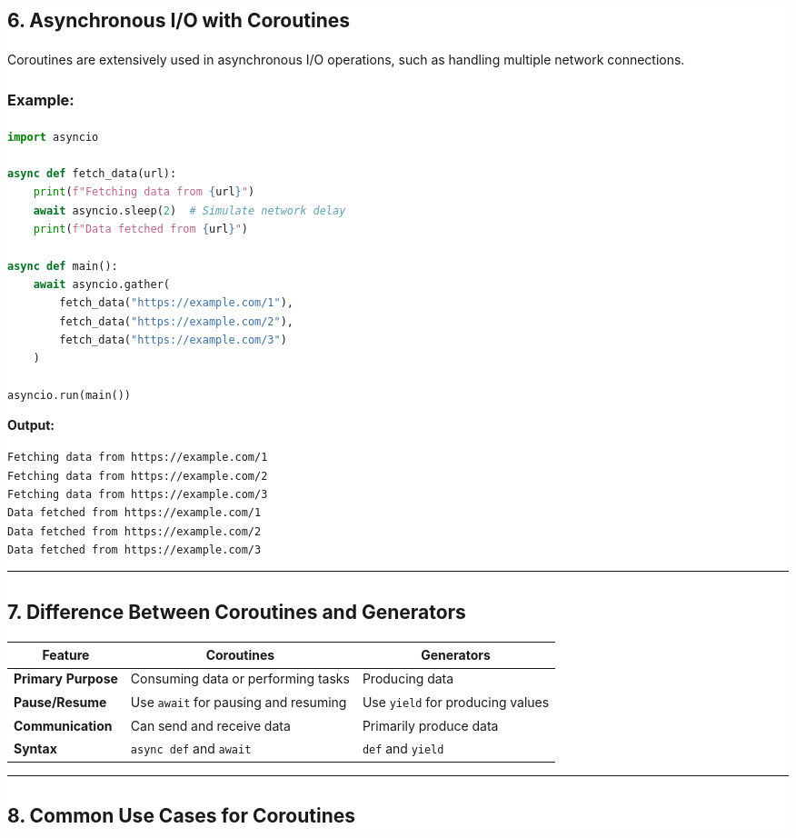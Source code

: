 
## 6. **Asynchronous I/O with Coroutines**

Coroutines are extensively used in asynchronous I/O operations, such as handling multiple network connections.

### Example:
```python
import asyncio

async def fetch_data(url):
    print(f"Fetching data from {url}")
    await asyncio.sleep(2)  # Simulate network delay
    print(f"Data fetched from {url}")

async def main():
    await asyncio.gather(
        fetch_data("https://example.com/1"),
        fetch_data("https://example.com/2"),
        fetch_data("https://example.com/3")
    )

asyncio.run(main())
```
**Output:**
```
Fetching data from https://example.com/1
Fetching data from https://example.com/2
Fetching data from https://example.com/3
Data fetched from https://example.com/1
Data fetched from https://example.com/2
Data fetched from https://example.com/3
```

---

## 7. **Difference Between Coroutines and Generators**

| **Feature**               | **Coroutines**                          | **Generators**                         |
|---------------------------|-----------------------------------------|-----------------------------------------|
| **Primary Purpose**       | Consuming data or performing tasks      | Producing data                          |
| **Pause/Resume**          | Use `await` for pausing and resuming    | Use `yield` for producing values        |
| **Communication**         | Can send and receive data               | Primarily produce data                  |
| **Syntax**                | `async def` and `await`                 | `def` and `yield`                       |

---

## 8. **Common Use Cases for Coroutines**
